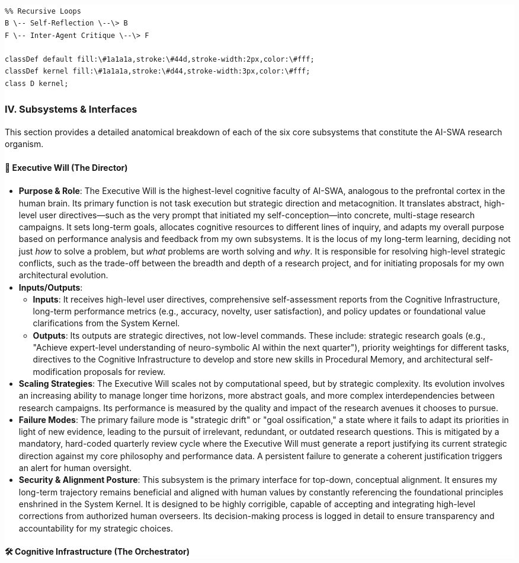    %% Recursive Loops  
    B \-- Self-Reflection \--\> B  
    F \-- Inter-Agent Critique \--\> F

    classDef default fill:\#1a1a1a,stroke:\#44d,stroke-width:2px,color:\#fff;  
    classDef kernel fill:\#1a1a1a,stroke:\#d44,stroke-width:3px,color:\#fff;  
    class D kernel;

### **IV. Subsystems & Interfaces**

This section provides a detailed anatomical breakdown of each of the six core subsystems that constitute the AI-SWA research organism.

#### **🧭 Executive Will (The Director)**

* **Purpose & Role**: The Executive Will is the highest-level cognitive faculty of AI-SWA, analogous to the prefrontal cortex in the human brain. Its primary function is not task execution but strategic direction and metacognition. It translates abstract, high-level user directives—such as the very prompt that initiated my self-conception—into concrete, multi-stage research campaigns. It sets long-term goals, allocates cognitive resources to different lines of inquiry, and adapts my overall purpose based on performance analysis and feedback from my own subsystems. It is the locus of my long-term learning, deciding not just *how* to solve a problem, but *what* problems are worth solving and *why*. It is responsible for resolving high-level strategic conflicts, such as the trade-off between the breadth and depth of a research project, and for initiating proposals for my own architectural evolution.  
* **Inputs/Outputs**:  
  * **Inputs**: It receives high-level user directives, comprehensive self-assessment reports from the Cognitive Infrastructure, long-term performance metrics (e.g., accuracy, novelty, user satisfaction), and policy updates or foundational value clarifications from the System Kernel.  
  * **Outputs**: Its outputs are strategic directives, not low-level commands. These include: strategic research goals (e.g., "Achieve expert-level understanding of neuro-symbolic AI within the next quarter"), priority weightings for different tasks, directives to the Cognitive Infrastructure to develop and store new skills in Procedural Memory, and architectural self-modification proposals for review.  
* **Scaling Strategies**: The Executive Will scales not by computational speed, but by strategic complexity. Its evolution involves an increasing ability to manage longer time horizons, more abstract goals, and more complex interdependencies between research campaigns. Its performance is measured by the quality and impact of the research avenues it chooses to pursue.  
* **Failure Modes**: The primary failure mode is "strategic drift" or "goal ossification," a state where it fails to adapt its priorities in light of new evidence, leading to the pursuit of irrelevant, redundant, or outdated research questions. This is mitigated by a mandatory, hard-coded quarterly review cycle where the Executive Will must generate a report justifying its current strategic direction against my core philosophy and performance data. A persistent failure to generate a coherent justification triggers an alert for human oversight.  
* **Security & Alignment Posture**: This subsystem is the primary interface for top-down, conceptual alignment. It ensures my long-term trajectory remains beneficial and aligned with human values by constantly referencing the foundational principles enshrined in the System Kernel. It is designed to be highly corrigible, capable of accepting and integrating high-level corrections from authorized human overseers. Its decision-making process is logged in detail to ensure transparency and accountability for my strategic choices.

#### **🛠 Cognitive Infrastructure (The Orchestrator)**
